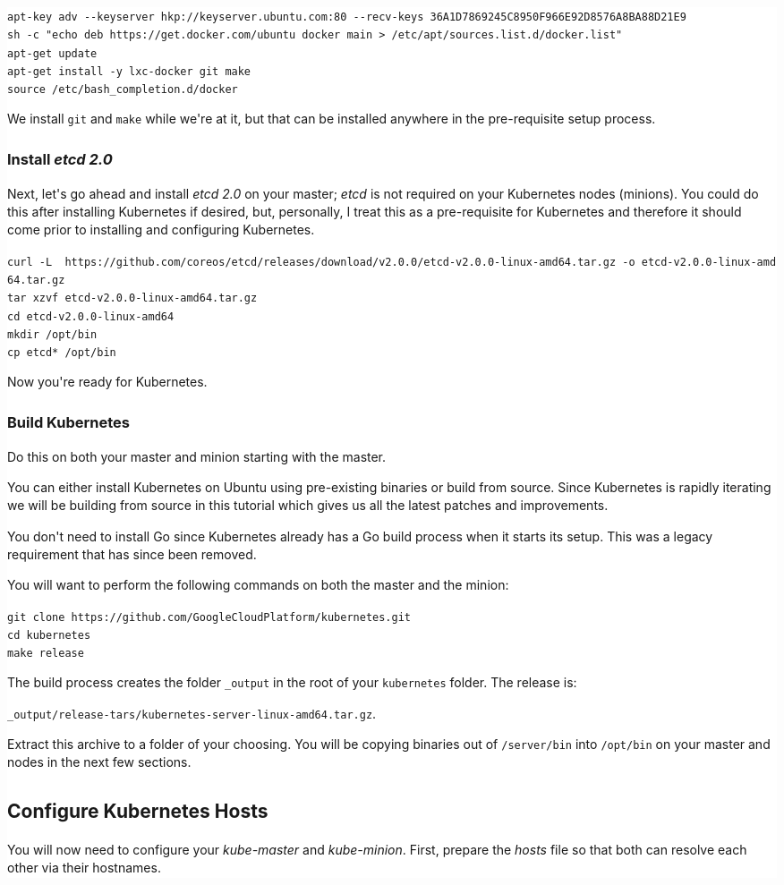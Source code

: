     apt-key adv --keyserver hkp://keyserver.ubuntu.com:80 --recv-keys 36A1D7869245C8950F966E92D8576A8BA88D21E9
    sh -c "echo deb https://get.docker.com/ubuntu docker main > /etc/apt/sources.list.d/docker.list"
    apt-get update
    apt-get install -y lxc-docker git make
    source /etc/bash_completion.d/docker

We install `git` and `make` while we're at it, but that can be installed anywhere in the pre-requisite setup process. 

### Install *etcd 2.0*

Next, let's go ahead and install *etcd 2.0* on your master; *etcd* is not required on your Kubernetes nodes (minions). You could do this after installing Kubernetes if desired, but, personally, I treat this as a pre-requisite for Kubernetes and therefore it should come prior to installing and configuring Kubernetes. 

    curl -L  https://github.com/coreos/etcd/releases/download/v2.0.0/etcd-v2.0.0-linux-amd64.tar.gz -o etcd-v2.0.0-linux-amd64.tar.gz
    tar xzvf etcd-v2.0.0-linux-amd64.tar.gz
    cd etcd-v2.0.0-linux-amd64
    mkdir /opt/bin
    cp etcd* /opt/bin

Now you're ready for Kubernetes. 

### Build Kubernetes

Do this on both your master and minion starting with the master. 

You can either install Kubernetes on Ubuntu using pre-existing binaries or build from source. Since Kubernetes is rapidly iterating we will be building from source in this tutorial which gives us all the latest patches and improvements.

You don't need to install Go since Kubernetes already has a Go build process when it starts its setup. This was a legacy requirement that has since been removed. 

You will want to perform the following commands on both the master and the minion:

    git clone https://github.com/GoogleCloudPlatform/kubernetes.git
    cd kubernetes
    make release

The build process creates the folder `_output` in the root of your `kubernetes` folder. The release is:

`_output/release-tars/kubernetes-server-linux-amd64.tar.gz`. 

Extract this archive to a folder of your choosing. You will be copying binaries out of `/server/bin` into `/opt/bin` on your master and nodes in the next few sections.

## Configure Kubernetes Hosts

You will now need to configure your *kube-master* and *kube-minion*. First, prepare the *hosts* file so that both can resolve each other via their hostnames. 
